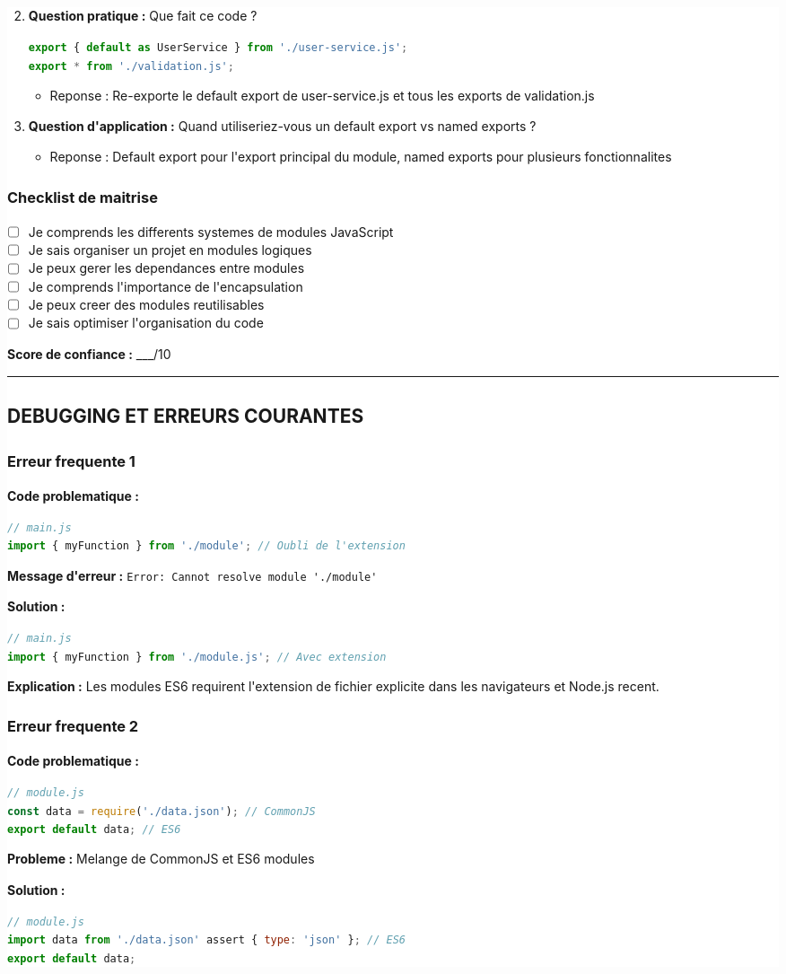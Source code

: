 2. **Question pratique :** Que fait ce code ?
   ```javascript
   export { default as UserService } from './user-service.js';
   export * from './validation.js';
   ```
   - Reponse : Re-exporte le default export de user-service.js et tous les exports de validation.js

3. **Question d'application :** Quand utiliseriez-vous un default export vs named exports ?
   - Reponse : Default export pour l'export principal du module, named exports pour plusieurs fonctionnalites

### Checklist de maitrise
- [ ] Je comprends les differents systemes de modules JavaScript
- [ ] Je sais organiser un projet en modules logiques
- [ ] Je peux gerer les dependances entre modules
- [ ] Je comprends l'importance de l'encapsulation
- [ ] Je peux creer des modules reutilisables
- [ ] Je sais optimiser l'organisation du code

**Score de confiance :** ___/10

---

## **DEBUGGING ET ERREURS COURANTES**

### Erreur frequente 1
**Code problematique :**
```javascript
// main.js
import { myFunction } from './module'; // Oubli de l'extension
```

**Message d'erreur :** `Error: Cannot resolve module './module'`

**Solution :**
```javascript
// main.js
import { myFunction } from './module.js'; // Avec extension
```

**Explication :** Les modules ES6 requirent l'extension de fichier explicite dans les navigateurs et Node.js recent.

### Erreur frequente 2
**Code problematique :**
```javascript
// module.js
const data = require('./data.json'); // CommonJS
export default data; // ES6
```

**Probleme :** Melange de CommonJS et ES6 modules

**Solution :**
```javascript
// module.js
import data from './data.json' assert { type: 'json' }; // ES6
export default data;
```
